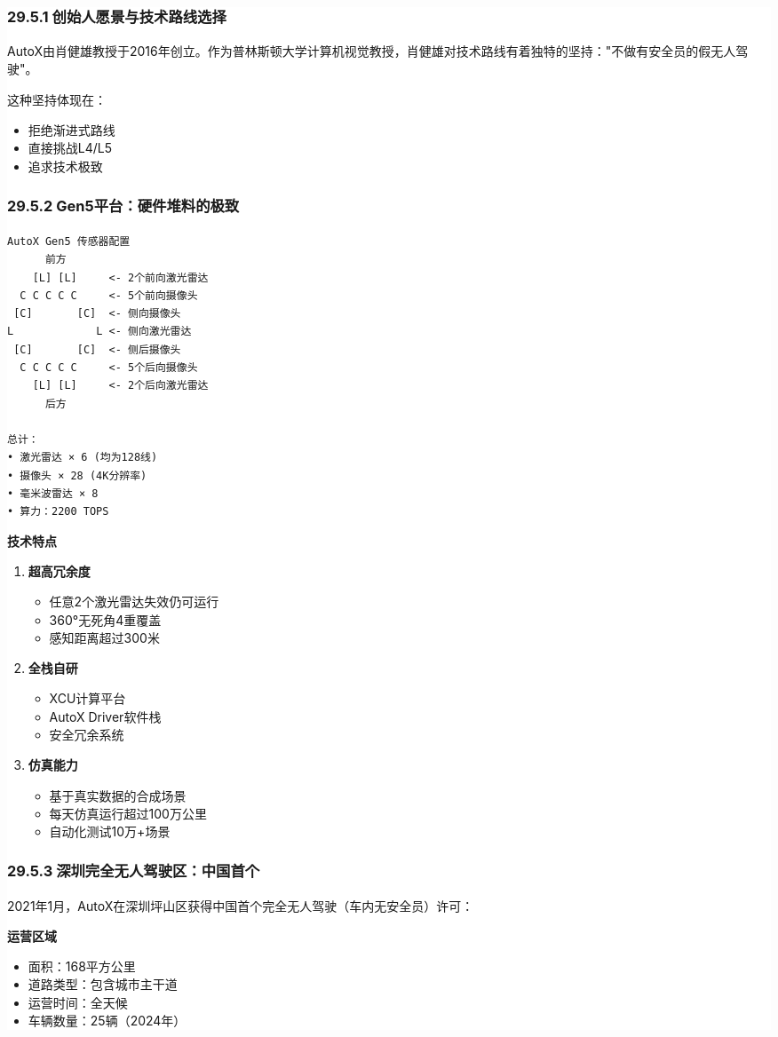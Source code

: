 ### 29.5.1 创始人愿景与技术路线选择

AutoX由肖健雄教授于2016年创立。作为普林斯顿大学计算机视觉教授，肖健雄对技术路线有着独特的坚持："不做有安全员的假无人驾驶"。

这种坚持体现在：
- 拒绝渐进式路线
- 直接挑战L4/L5
- 追求技术极致

### 29.5.2 Gen5平台：硬件堆料的极致

```
AutoX Gen5 传感器配置
      前方
    [L] [L]     <- 2个前向激光雷达
  C C C C C     <- 5个前向摄像头
 [C]       [C]  <- 侧向摄像头
L             L <- 侧向激光雷达
 [C]       [C]  <- 侧后摄像头
  C C C C C     <- 5个后向摄像头  
    [L] [L]     <- 2个后向激光雷达
      后方

总计：
• 激光雷达 × 6 (均为128线)
• 摄像头 × 28 (4K分辨率)
• 毫米波雷达 × 8
• 算力：2200 TOPS
```

**技术特点**
1. **超高冗余度**
   - 任意2个激光雷达失效仍可运行
   - 360°无死角4重覆盖
   - 感知距离超过300米

2. **全栈自研**
   - XCU计算平台
   - AutoX Driver软件栈
   - 安全冗余系统

3. **仿真能力**
   - 基于真实数据的合成场景
   - 每天仿真运行超过100万公里
   - 自动化测试10万+场景

### 29.5.3 深圳完全无人驾驶区：中国首个

2021年1月，AutoX在深圳坪山区获得中国首个完全无人驾驶（车内无安全员）许可：

**运营区域**
- 面积：168平方公里
- 道路类型：包含城市主干道
- 运营时间：全天候
- 车辆数量：25辆（2024年）

